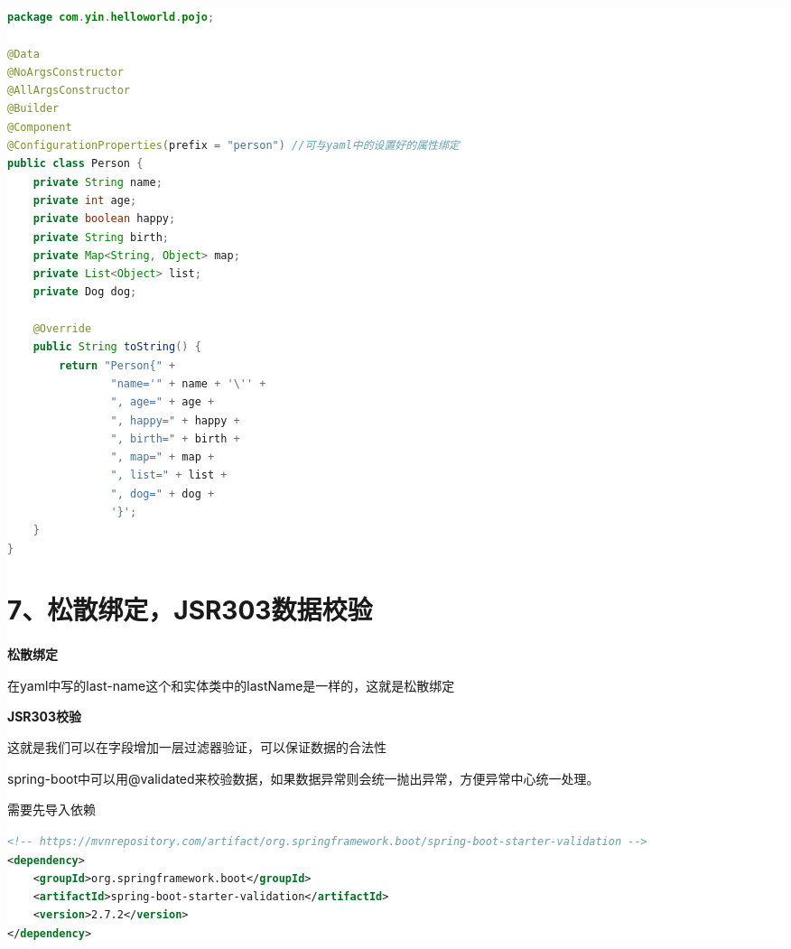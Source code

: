 ```java
package com.yin.helloworld.pojo;

@Data
@NoArgsConstructor
@AllArgsConstructor
@Builder
@Component
@ConfigurationProperties(prefix = "person") //可与yaml中的设置好的属性绑定
public class Person {
    private String name;
    private int age;
    private boolean happy;
    private String birth;
    private Map<String, Object> map;
    private List<Object> list;
    private Dog dog;

    @Override
    public String toString() {
        return "Person{" +
                "name='" + name + '\'' +
                ", age=" + age +
                ", happy=" + happy +
                ", birth=" + birth +
                ", map=" + map +
                ", list=" + list +
                ", dog=" + dog +
                '}';
    }
}
```

# 7、松散绑定，JSR303数据校验

**松散绑定**

在yaml中写的last-name这个和实体类中的lastName是一样的，这就是松散绑定

**JSR303校验**

这就是我们可以在字段增加一层过滤器验证，可以保证数据的合法性

spring-boot中可以用@validated来校验数据，如果数据异常则会统一抛出异常，方便异常中心统一处理。

需要先导入依赖

```xml
<!-- https://mvnrepository.com/artifact/org.springframework.boot/spring-boot-starter-validation -->
<dependency>
    <groupId>org.springframework.boot</groupId>
    <artifactId>spring-boot-starter-validation</artifactId>
    <version>2.7.2</version>
</dependency>
```
